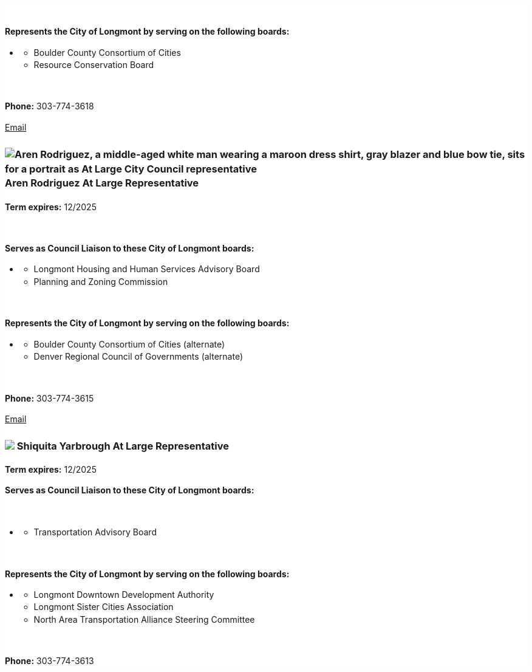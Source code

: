  

**Represents the City of Longmont by serving on the following boards:**

- - Boulder County Consortium of Cities
  - Resource Conservation Board

 

**Phone:** 303-774-3618

[Email](mailto:Sean.McCoy@longmontcolorado.gov%20)

### ![Aren Rodriguez, a middle-aged white man wearing a maroon dress shirt, gray blazer and blue bow tie, sits for a portrait as At Large City Council representative](https://longmontcolorado.gov/wp-content/uploads/2024/07/Aren-Rodriguez_Web.jpeg) Aren Rodriguez At Large Representative

**Term expires:** 12/2025

 

**Serves as Council Liaison to these City of Longmont boards:**

- - Longmont Housing and Human Services Advisory Board
  - Planning and Zoning Commission

 

**Represents the City of Longmont by serving on the following boards:**

- - Boulder County Consortium of Cities (alternate)
  - Denver Regional Council of Governments (alternate)

 

**Phone:** 303-774-3615

[Email](mailto:Aren.Rodriguez@longmontcolorado.gov%20)

### ![](https://longmontcolorado.gov/wp-content/uploads/2025/02/MCC_02042025_ShiquitaYarbroughHeadshot-e1741019646831.jpg) Shiquita Yarbrough At Large Representative

**Term expires:** 12/2025

**Serves as Council Liaison to these City of Longmont boards:**

 

- - Transportation Advisory Board

 

**Represents the City of Longmont by serving on the following boards:**

- - Longmont Downtown Development Authority
  - Longmont Sister Cities Association
  - North Area Transportation Alliance Steering Committee

 

**Phone:** 303-774-3613
